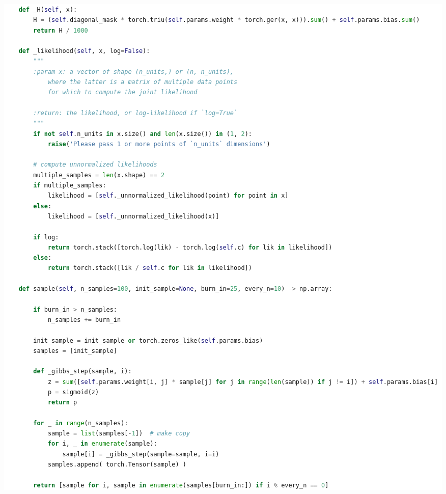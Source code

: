 ```python
    def _H(self, x):
        H = (self.diagonal_mask * torch.triu(self.params.weight * torch.ger(x, x))).sum() + self.params.bias.sum()
        return H / 1000

    def _likelihood(self, x, log=False):
        """
        :param x: a vector of shape (n_units,) or (n, n_units),
            where the latter is a matrix of multiple data points
            for which to compute the joint likelihood

        :return: the likelihood, or log-likelihood if `log=True`
        """
        if not self.n_units in x.size() and len(x.size()) in (1, 2):
            raise('Please pass 1 or more points of `n_units` dimensions')

        # compute unnormalized likelihoods
        multiple_samples = len(x.shape) == 2
        if multiple_samples:
            likelihood = [self._unnormalized_likelihood(point) for point in x]
        else:
            likelihood = [self._unnormalized_likelihood(x)]

        if log:
            return torch.stack([torch.log(lik) - torch.log(self.c) for lik in likelihood])
        else:
            return torch.stack([lik / self.c for lik in likelihood])

    def sample(self, n_samples=100, init_sample=None, burn_in=25, every_n=10) -> np.array:

        if burn_in > n_samples:
            n_samples += burn_in

        init_sample = init_sample or torch.zeros_like(self.params.bias)
        samples = [init_sample]

        def _gibbs_step(sample, i):
            z = sum([self.params.weight[i, j] * sample[j] for j in range(len(sample)) if j != i]) + self.params.bias[i]
            p = sigmoid(z)
            return p

        for _ in range(n_samples):
            sample = list(samples[-1])  # make copy
            for i, _ in enumerate(sample):
                sample[i] = _gibbs_step(sample=sample, i=i)
            samples.append( torch.Tensor(sample) )

        return [sample for i, sample in enumerate(samples[burn_in:]) if i % every_n == 0]
```


[^1]: @book{Goodfellow-et-al-2016,
[^2]: [Adversarial Contrastive Estimation](https://arxiv.org/abs/1805.03642)